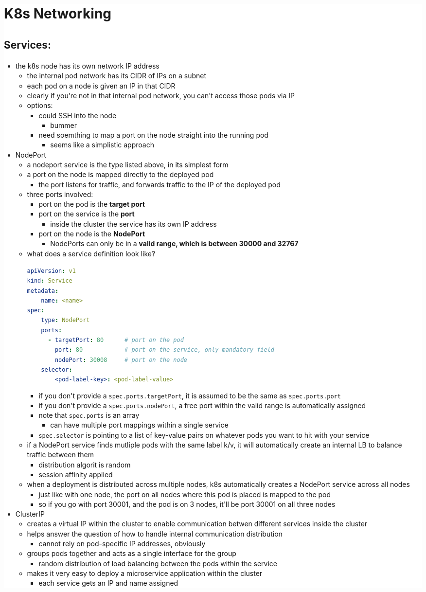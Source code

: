 # K8s Networking

## Services:
- the k8s node has its own network IP address
    - the internal pod network has its CIDR of IPs on a subnet
    - each pod on a node is given an IP in that CIDR
    - clearly if you're not in that internal pod network, you can't access those pods via IP
    - options:
        - could SSH into the node
            - bummer
        - need soemthing to map a port on the node straight into the running pod
            - seems like a simplistic approach
- NodePort
    - a nodeport service is the type listed above, in its simplest form
    - a port on the node is mapped directly to the deployed pod
        - the port listens for traffic, and forwards traffic to the IP of the deployed pod
    - three ports involved:
        - port on the pod is the **target port**
        - port on the service is the **port**
            - inside the cluster the service has its own IP address
        - port on the node is the **NodePort**
            - NodePorts can only be in a **valid range, which is between 30000 and 32767**
    - what does a service definition look like?
        ```yaml
        apiVersion: v1
        kind: Service
        metadata:
            name: <name>
        spec:
            type: NodePort
            ports:
              - targetPort: 80      # port on the pod
                port: 80            # port on the service, only mandatory field
                nodePort: 30008     # port on the node
            selector:
                <pod-label-key>: <pod-label-value>
        ```
        - if you don't provide a `spec.ports.targetPort`, it is assumed to be the same as `spec.ports.port`
        - if you don't provide a `spec.ports.nodePort`, a free port within the valid range is automatically assigned 
        - note that `spec.ports` is an array
            - can have multiple port mappings within a single service
        - `spec.selector` is pointing to a list of key-value pairs on whatever pods you want to hit with your service
    - if a NodePort service finds mutliple pods with the same label k/v, it will automatically create an internal LB to balance traffic between them
        - distribution algorit is random
        - session affinity applied
    - when a deployment is distributed across multiple nodes, k8s automatically creates a NodePort service across all nodes
        - just like with one node, the port on all nodes where this pod is placed is mapped to the pod
        - so if you go with port 30001, and the pod is on 3 nodes, it'll be port 30001 on all three nodes
- ClusterIP
    - creates a virtual IP within the cluster to enable communication betwen different services inside the cluster
    - helps answer the question of how to handle internal communication distribution
        - cannot rely on pod-specific IP addresses, obviously
    - groups pods together and acts as a single interface for the group
        - random distribution of load balancing between the pods within the service
    - makes it very easy to deploy a microservice application within the cluster
        - each service gets an IP and name assigned